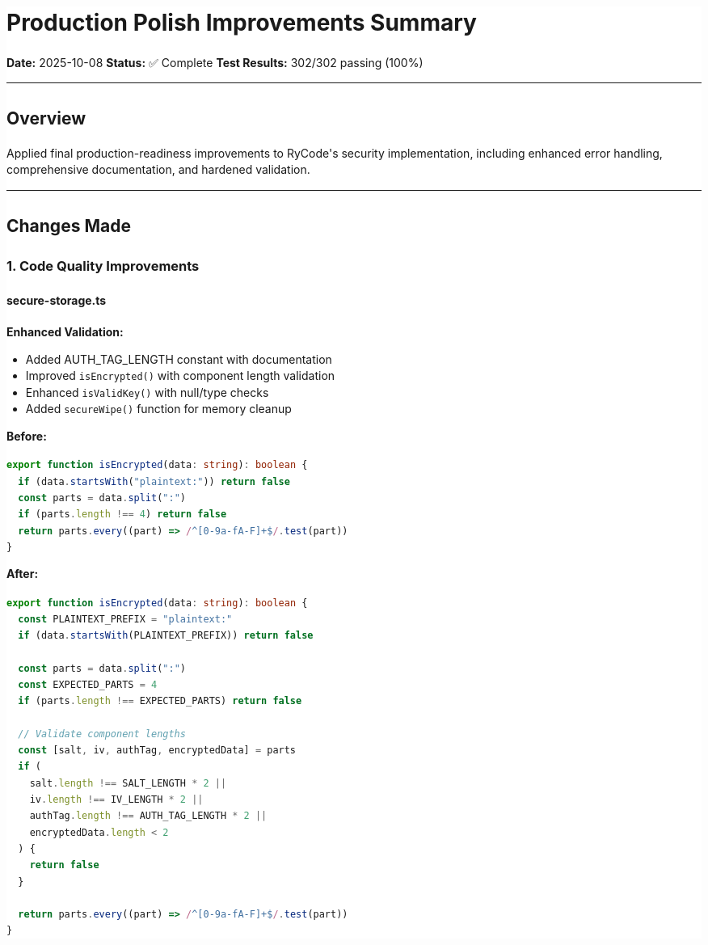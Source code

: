 # Production Polish Improvements Summary

**Date:** 2025-10-08
**Status:** ✅ Complete
**Test Results:** 302/302 passing (100%)

---

## Overview

Applied final production-readiness improvements to RyCode's security implementation, including enhanced error handling, comprehensive documentation, and hardened validation.

---

## Changes Made

### 1. Code Quality Improvements

#### **secure-storage.ts**

**Enhanced Validation:**
- Added AUTH_TAG_LENGTH constant with documentation
- Improved `isEncrypted()` with component length validation
- Enhanced `isValidKey()` with null/type checks
- Added `secureWipe()` function for memory cleanup

**Before:**
```typescript
export function isEncrypted(data: string): boolean {
  if (data.startsWith("plaintext:")) return false
  const parts = data.split(":")
  if (parts.length !== 4) return false
  return parts.every((part) => /^[0-9a-fA-F]+$/.test(part))
}
```

**After:**
```typescript
export function isEncrypted(data: string): boolean {
  const PLAINTEXT_PREFIX = "plaintext:"
  if (data.startsWith(PLAINTEXT_PREFIX)) return false

  const parts = data.split(":")
  const EXPECTED_PARTS = 4
  if (parts.length !== EXPECTED_PARTS) return false

  // Validate component lengths
  const [salt, iv, authTag, encryptedData] = parts
  if (
    salt.length !== SALT_LENGTH * 2 ||
    iv.length !== IV_LENGTH * 2 ||
    authTag.length !== AUTH_TAG_LENGTH * 2 ||
    encryptedData.length < 2
  ) {
    return false
  }

  return parts.every((part) => /^[0-9a-fA-F]+$/.test(part))
}
```
